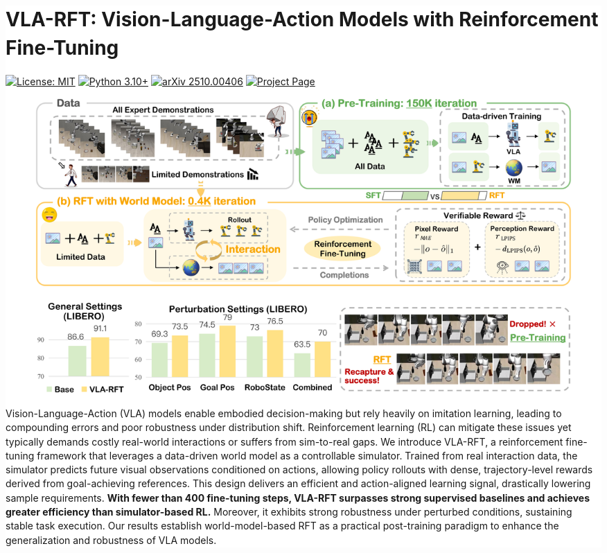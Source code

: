 # VLA-RFT: Vision-Language-Action Models with Reinforcement Fine-Tuning

[![License: MIT](https://img.shields.io/badge/License-MIT-yellow.svg)](https://opensource.org/licenses/MIT)
[![Python 3.10+](https://img.shields.io/badge/python-3.10+-blue.svg)](https://www.python.org/downloads/release/python-310/)
[![arXiv 2510.00406](https://img.shields.io/badge/arXiv-2510.00406-b31b1b?logo=arXiv&logoColor=white)](https://arxiv.org/abs/2510.00406)
[![Project Page](https://img.shields.io/badge/Project%20Page-vla--rft.github.io-6f42c1?logo=github&logoColor=white)](https://vla-rft.github.io/)

<div id="top" align="center">
<p align="center">
<img src=image/Figure1.png width=90% />
</p>
</div>

<div id="top" align="center">
<p align="center">
<img src=image/Figure2.png width=90% />
</p>
</div>

Vision-Language-Action (VLA) models enable embodied decision-making but rely heavily on imitation learning, leading to compounding errors and poor robustness under distribution shift. Reinforcement learning (RL) can mitigate these issues yet typically demands costly real-world interactions or suffers from sim-to-real gaps. We introduce VLA-RFT, a reinforcement fine-tuning framework that leverages a data-driven world model as a controllable simulator. Trained from real interaction data, the simulator predicts future visual observations conditioned on actions, allowing policy rollouts with dense, trajectory-level rewards derived from goal-achieving references. This design delivers an efficient and action-aligned learning signal, drastically lowering sample requirements. **With fewer than 400 fine-tuning steps, VLA-RFT surpasses strong supervised baselines and achieves greater efficiency than simulator-based RL.** Moreover, it exhibits strong robustness under perturbed conditions, sustaining stable task execution. Our results establish world-model-based RFT as a practical post-training paradigm to enhance the generalization and robustness of VLA models. 
